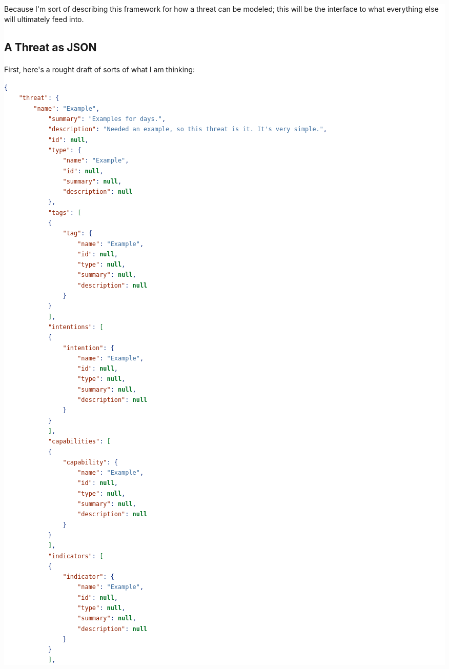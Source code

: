 Because I'm sort of describing this framework for how a threat can be modeled; this will be the interface to what everything else will ultimately feed into.

## A Threat as JSON

First, here's a rought draft of sorts of what I am thinking:

```json
{
	"threat": {
		"name": "Example",
			"summary": "Examples for days.",
			"description": "Needed an example, so this threat is it. It's very simple.",
			"id": null,
			"type": {
				"name": "Example",
				"id": null,
				"summary": null,
				"description": null
			},
			"tags": [
			{
				"tag": {
					"name": "Example",
					"id": null,
					"type": null,
					"summary": null,
					"description": null
				}
			}
			],
			"intentions": [
			{
				"intention": {
					"name": "Example",
					"id": null,
					"type": null,
					"summary": null,
					"description": null
				}
			}
			],
			"capabilities": [
			{
				"capability": {
					"name": "Example",
					"id": null,
					"type": null,
					"summary": null,
					"description": null
				}
			}
			],
			"indicators": [
			{
				"indicator": {
					"name": "Example",
					"id": null,
					"type": null,
					"summary": null,
					"description": null
				}
			}
			],
```